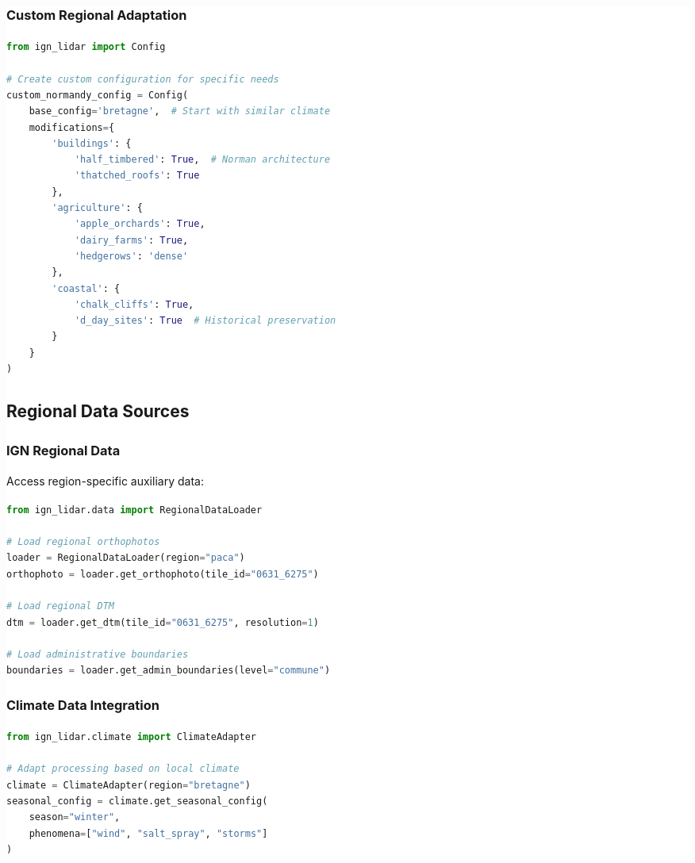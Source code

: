 ### Custom Regional Adaptation

```python
from ign_lidar import Config

# Create custom configuration for specific needs
custom_normandy_config = Config(
    base_config='bretagne',  # Start with similar climate
    modifications={
        'buildings': {
            'half_timbered': True,  # Norman architecture
            'thatched_roofs': True
        },
        'agriculture': {
            'apple_orchards': True,
            'dairy_farms': True,
            'hedgerows': 'dense'
        },
        'coastal': {
            'chalk_cliffs': True,
            'd_day_sites': True  # Historical preservation
        }
    }
)
```

## Regional Data Sources

### IGN Regional Data

Access region-specific auxiliary data:

```python
from ign_lidar.data import RegionalDataLoader

# Load regional orthophotos
loader = RegionalDataLoader(region="paca")
orthophoto = loader.get_orthophoto(tile_id="0631_6275")

# Load regional DTM
dtm = loader.get_dtm(tile_id="0631_6275", resolution=1)

# Load administrative boundaries
boundaries = loader.get_admin_boundaries(level="commune")
```

### Climate Data Integration

```python
from ign_lidar.climate import ClimateAdapter

# Adapt processing based on local climate
climate = ClimateAdapter(region="bretagne")
seasonal_config = climate.get_seasonal_config(
    season="winter",
    phenomena=["wind", "salt_spray", "storms"]
)
```
